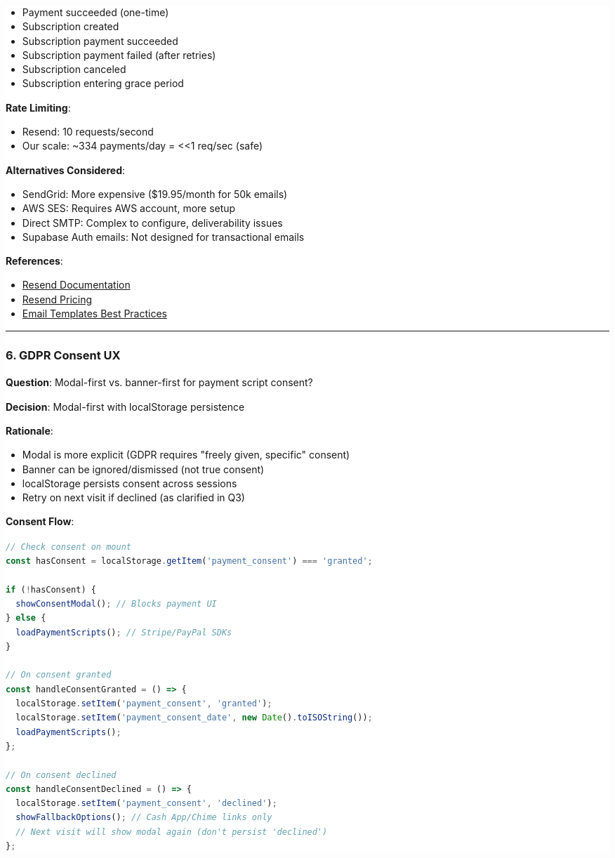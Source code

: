 - Payment succeeded (one-time)
- Subscription created
- Subscription payment succeeded
- Subscription payment failed (after retries)
- Subscription canceled
- Subscription entering grace period

**Rate Limiting**:

- Resend: 10 requests/second
- Our scale: ~334 payments/day = <<1 req/sec (safe)

**Alternatives Considered**:

- SendGrid: More expensive ($19.95/month for 50k emails)
- AWS SES: Requires AWS account, more setup
- Direct SMTP: Complex to configure, deliverability issues
- Supabase Auth emails: Not designed for transactional emails

**References**:

- [Resend Documentation](https://resend.com/docs)
- [Resend Pricing](https://resend.com/pricing)
- [Email Templates Best Practices](https://postmarkapp.com/guides/transactional-email-templates)

---

### 6. GDPR Consent UX

**Question**: Modal-first vs. banner-first for payment script consent?

**Decision**: Modal-first with localStorage persistence

**Rationale**:

- Modal is more explicit (GDPR requires "freely given, specific" consent)
- Banner can be ignored/dismissed (not true consent)
- localStorage persists consent across sessions
- Retry on next visit if declined (as clarified in Q3)

**Consent Flow**:

```typescript
// Check consent on mount
const hasConsent = localStorage.getItem('payment_consent') === 'granted';

if (!hasConsent) {
  showConsentModal(); // Blocks payment UI
} else {
  loadPaymentScripts(); // Stripe/PayPal SDKs
}

// On consent granted
const handleConsentGranted = () => {
  localStorage.setItem('payment_consent', 'granted');
  localStorage.setItem('payment_consent_date', new Date().toISOString());
  loadPaymentScripts();
};

// On consent declined
const handleConsentDeclined = () => {
  localStorage.setItem('payment_consent', 'declined');
  showFallbackOptions(); // Cash App/Chime links only
  // Next visit will show modal again (don't persist 'declined')
};
```
